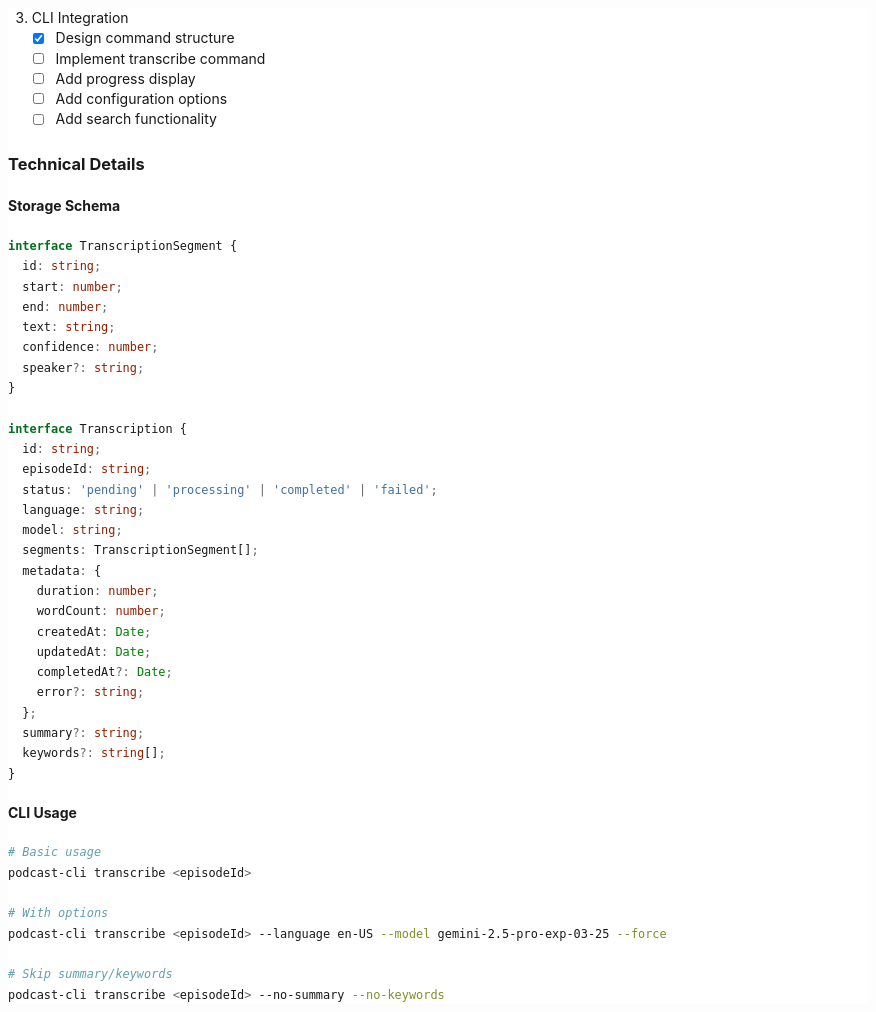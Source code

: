 3. CLI Integration
   - [X] Design command structure
   - [ ] Implement transcribe command
   - [ ] Add progress display
   - [ ] Add configuration options
   - [ ] Add search functionality

### Technical Details

#### Storage Schema
```typescript
interface TranscriptionSegment {
  id: string;
  start: number;
  end: number;
  text: string;
  confidence: number;
  speaker?: string;
}

interface Transcription {
  id: string;
  episodeId: string;
  status: 'pending' | 'processing' | 'completed' | 'failed';
  language: string;
  model: string;
  segments: TranscriptionSegment[];
  metadata: {
    duration: number;
    wordCount: number;
    createdAt: Date;
    updatedAt: Date;
    completedAt?: Date;
    error?: string;
  };
  summary?: string;
  keywords?: string[];
}
```

#### CLI Usage
```bash
# Basic usage
podcast-cli transcribe <episodeId>

# With options
podcast-cli transcribe <episodeId> --language en-US --model gemini-2.5-pro-exp-03-25 --force

# Skip summary/keywords
podcast-cli transcribe <episodeId> --no-summary --no-keywords
```
